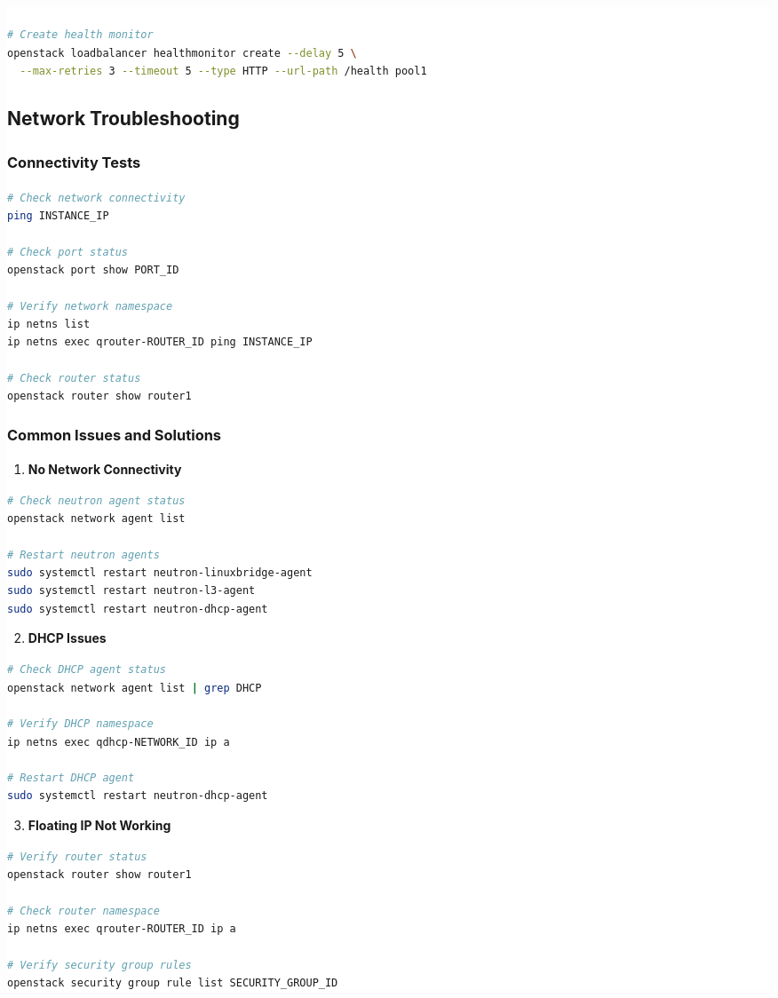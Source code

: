 ```bash

# Create health monitor
openstack loadbalancer healthmonitor create --delay 5 \
  --max-retries 3 --timeout 5 --type HTTP --url-path /health pool1
```

## Network Troubleshooting

### Connectivity Tests
```bash
# Check network connectivity
ping INSTANCE_IP

# Check port status
openstack port show PORT_ID

# Verify network namespace
ip netns list
ip netns exec qrouter-ROUTER_ID ping INSTANCE_IP

# Check router status
openstack router show router1
```

### Common Issues and Solutions

1. **No Network Connectivity**
```bash
# Check neutron agent status
openstack network agent list

# Restart neutron agents
sudo systemctl restart neutron-linuxbridge-agent
sudo systemctl restart neutron-l3-agent
sudo systemctl restart neutron-dhcp-agent
```

2. **DHCP Issues**
```bash
# Check DHCP agent status
openstack network agent list | grep DHCP

# Verify DHCP namespace
ip netns exec qdhcp-NETWORK_ID ip a

# Restart DHCP agent
sudo systemctl restart neutron-dhcp-agent
```

3. **Floating IP Not Working**
```bash
# Verify router status
openstack router show router1

# Check router namespace
ip netns exec qrouter-ROUTER_ID ip a

# Verify security group rules
openstack security group rule list SECURITY_GROUP_ID
```
